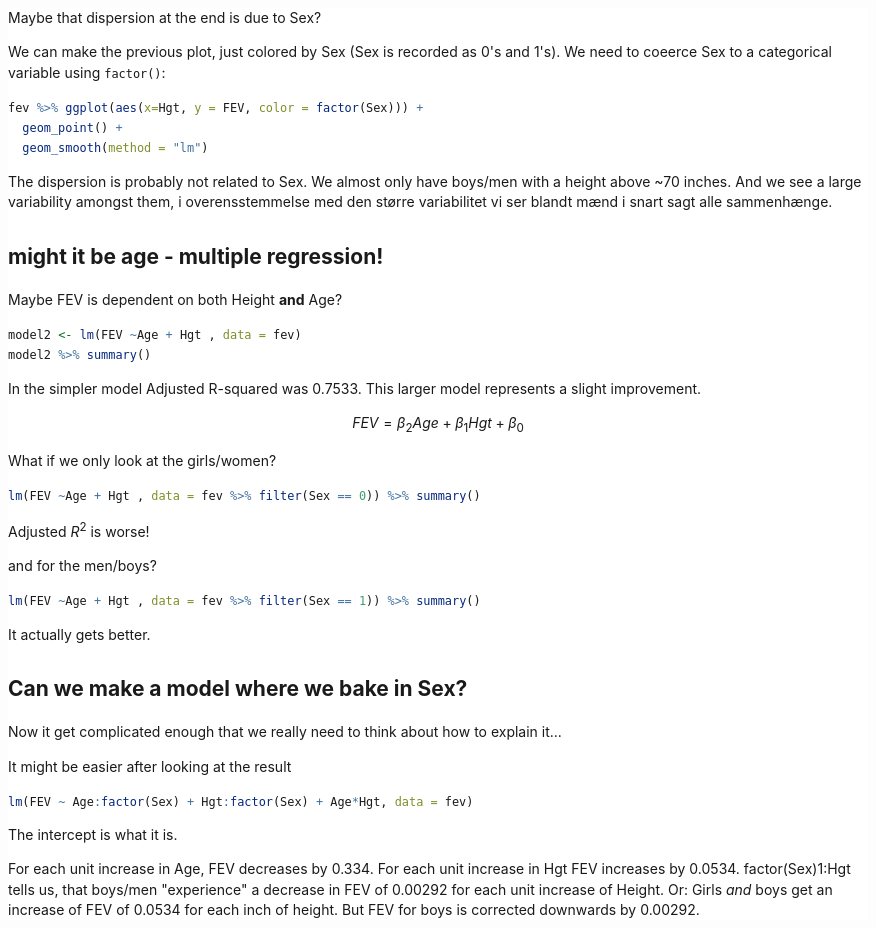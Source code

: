 
Maybe that dispersion at the end is due to Sex?

We can make the previous plot, just colored by Sex (Sex is recorded as
0's and 1's). We need to coeerce Sex to a categorical variable using `factor()`:


```r
fev %>% ggplot(aes(x=Hgt, y = FEV, color = factor(Sex))) +
  geom_point() +
  geom_smooth(method = "lm")
```
The dispersion is probably not related to Sex. We almost only have boys/men with a height above ~70 inches. And we see a large variability amongst them, i overensstemmelse med den større variabilitet vi ser blandt mænd i snart sagt alle sammenhænge.

## might it be age - multiple regression!

Maybe FEV is dependent on both Height **and** Age?

```r
model2 <- lm(FEV ~Age + Hgt , data = fev)
model2 %>% summary()
```
In the simpler model Adjusted R-squared was 
0.7533. This larger model represents a slight improvement.

$$FEV = \beta_2Age + \beta_1Hgt + \beta_0$$

What if we only look at the girls/women?



```r
lm(FEV ~Age + Hgt , data = fev %>% filter(Sex == 0)) %>% summary()
```
Adjusted $R^2$ is worse!


and for the men/boys?

```r
lm(FEV ~Age + Hgt , data = fev %>% filter(Sex == 1)) %>% summary()
```

It actually gets better. 

## Can we make a model where we bake in Sex?

Now it get complicated enough that we really need to think about how to 
explain it...

It might be easier after looking at the result


```r
lm(FEV ~ Age:factor(Sex) + Hgt:factor(Sex) + Age*Hgt, data = fev)  
```
The intercept is what it is.

For each unit increase in Age, FEV decreases by 0.334. For each unit increase in
Hgt FEV increases by 0.0534. factor(Sex)1:Hgt tells us, that boys/men "experience"
a decrease in FEV of 0.00292 for each unit increase of Height. Or:
Girls _and_ boys get an increase of FEV of 0.0534 for each inch of height. But 
FEV for boys is corrected downwards by 0.00292. 

